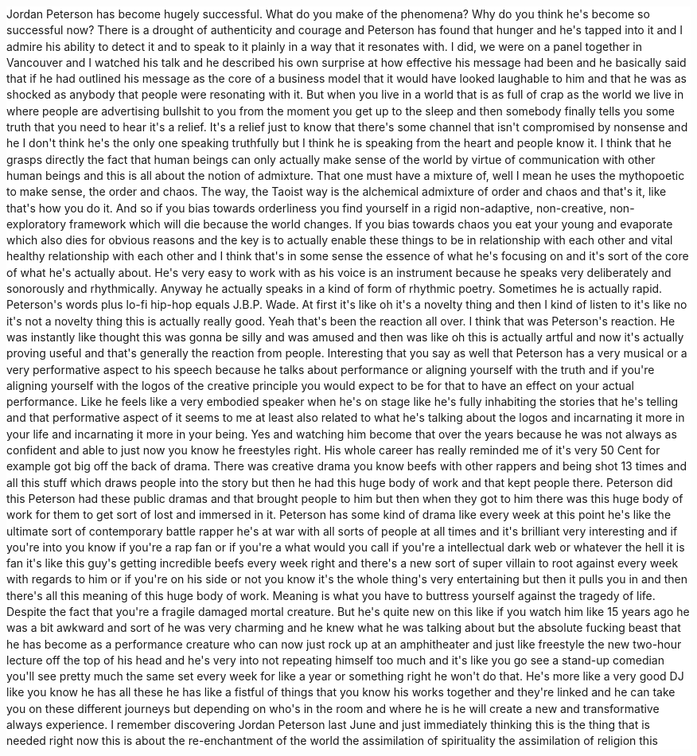  Jordan Peterson has become hugely successful. What do you make of the phenomena? Why do you think he's become so successful now? There is a drought of authenticity and courage and Peterson has found that hunger and he's tapped into it and I admire his ability to detect it and to speak to it plainly in a way that it resonates with. I did, we were on a panel together in Vancouver and I watched his talk and he described his own surprise at how effective his message had been and he basically said that if he had outlined his message as the core of a business model that it would have looked laughable to him and that he was as shocked as anybody that people were resonating with it. But when you live in a world that is as full of crap as the world we live in where people are advertising bullshit to you from the moment you get up to the sleep and then somebody finally tells you some truth that you need to hear it's a relief. It's a relief just to know that there's some channel that isn't compromised by nonsense and he I don't think he's the only one speaking truthfully but I think he is speaking from the heart and people know it. I think that he grasps directly the fact that human beings can only actually make sense of the world by virtue of communication with other human beings and this is all about the notion of admixture. That one must have a mixture of, well I mean he uses the mythopoetic to make sense, the order and chaos. The way, the Taoist way is the alchemical admixture of order and chaos and that's it, like that's how you do it. And so if you bias towards orderliness you find yourself in a rigid non-adaptive, non-creative, non-exploratory framework which will die because the world changes. If you bias towards chaos you eat your young and evaporate which also dies for obvious reasons and the key is to actually enable these things to be in relationship with each other and vital healthy relationship with each other and I think that's in some sense the essence of what he's focusing on and it's sort of the core of what he's actually about. He's very easy to work with as his voice is an instrument because he speaks very deliberately and sonorously and rhythmically. Anyway he actually speaks in a kind of form of rhythmic poetry. Sometimes he is actually rapid. Peterson's words plus lo-fi hip-hop equals J.B.P. Wade. At first it's like oh it's a novelty thing and then I kind of listen to it's like no it's not a novelty thing this is actually really good. Yeah that's been the reaction all over. I think that was Peterson's reaction. He was instantly like thought this was gonna be silly and was amused and then was like oh this is actually artful and now it's actually proving useful and that's generally the reaction from people. Interesting that you say as well that Peterson has a very musical or a very performative aspect to his speech because he talks about performance or aligning yourself with the truth and if you're aligning yourself with the logos of the creative principle you would expect to be for that to have an effect on your actual performance. Like he feels like a very embodied speaker when he's on stage like he's fully inhabiting the stories that he's telling and that performative aspect of it seems to me at least also related to what he's talking about the logos and incarnating it more in your life and incarnating it more in your being. Yes and watching him become that over the years because he was not always as confident and able to just now you know he freestyles right. His whole career has really reminded me of it's very 50 Cent for example got big off the back of drama. There was creative drama you know beefs with other rappers and being shot 13 times and all this stuff which draws people into the story but then he had this huge body of work and that kept people there. Peterson did this Peterson had these public dramas and that brought people to him but then when they got to him there was this huge body of work for them to get sort of lost and immersed in it. Peterson has some kind of drama like every week at this point he's like the ultimate sort of contemporary battle rapper he's at war with all sorts of people at all times and it's brilliant very interesting and if you're into you know if you're a rap fan or if you're a what would you call if you're a intellectual dark web or whatever the hell it is fan it's like this guy's getting incredible beefs every week right and there's a new sort of super villain to root against every week with regards to him or if you're on his side or not you know it's the whole thing's very entertaining but then it pulls you in and then there's all this meaning of this huge body of work. Meaning is what you have to buttress yourself against the tragedy of life. Despite the fact that you're a fragile damaged mortal creature. But he's quite new on this like if you watch him like 15 years ago he was a bit awkward and sort of he was very charming and he knew what he was talking about but the absolute fucking beast that he has become as a performance creature who can now just rock up at an amphitheater and just like freestyle the new two-hour lecture off the top of his head and he's very into not repeating himself too much and it's like you go see a stand-up comedian you'll see pretty much the same set every week for like a year or something right he won't do that. He's more like a very good DJ like you know he has all these he has like a fistful of things that you know his works together and they're linked and he can take you on these different journeys but depending on who's in the room and where he is he will create a new and transformative always experience. I remember discovering Jordan Peterson last June and just immediately thinking this is the thing that is needed right now this is about the re-enchantment of the world the assimilation of spirituality the assimilation of religion this